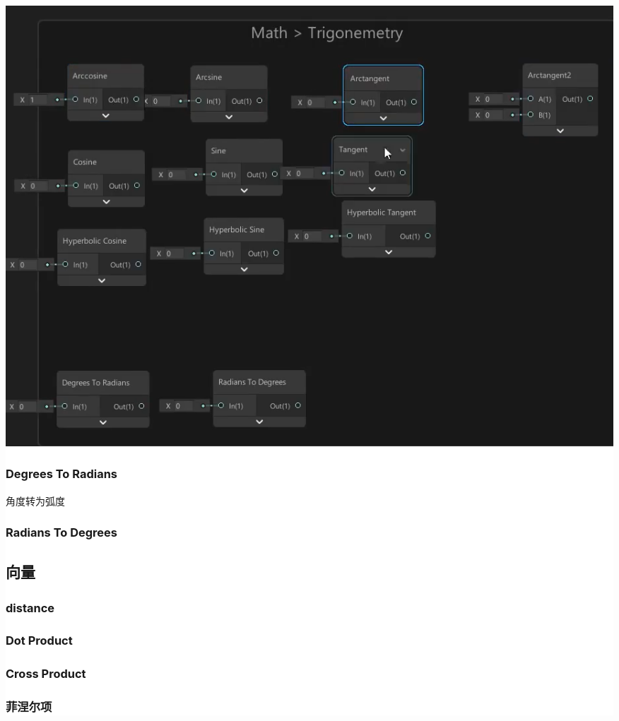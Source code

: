 ![](image/2021-06-13-20-53-00.png)

### Degrees To Radians
角度转为弧度
### Radians To Degrees
## 向量
### distance
### Dot Product
### Cross Product

### 菲涅尔项